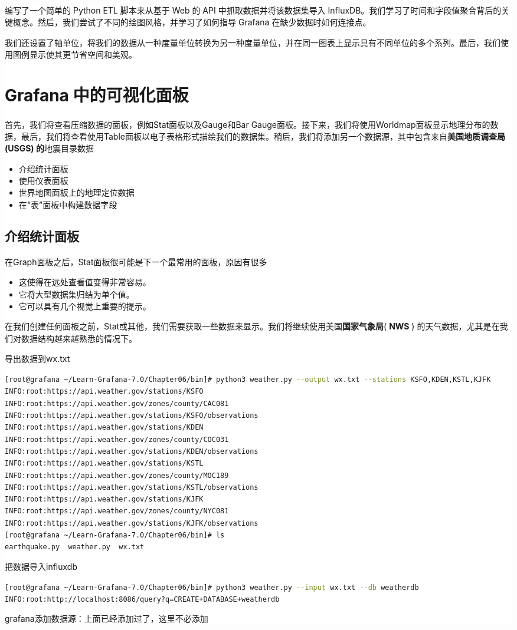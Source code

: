 编写了一个简单的 Python ETL 脚本来从基于 Web 的 API 中抓取数据并将该数据集导入 InfluxDB。我们学习了时间和字段值聚合背后的关键概念。然后，我们尝试了不同的绘图风格，并学习了如何指导 Grafana 在缺少数据时如何连接点。

我们还设置了轴单位，将我们的数据从一种度量单位转换为另一种度量单位，并在同一图表上显示具有不同单位的多个系列。最后，我们使用图例显示使其更节省空间和美观。

# Grafana 中的可视化面板

首先，我们将查看压缩数据的面板，例如Stat面板以及Gauge和Bar Gauge面板。接下来，我们将使用Worldmap面板显示地理分布的数据，最后，我们将查看使用Table面板以电子表格形式描绘我们的数据集。稍后，我们将添加另一个数据源，其中包含来自**美国地质调查局 (USGS) 的**地震目录数据

- 介绍统计面板
- 使用仪表面板
- 世界地图面板上的地理定位数据
- 在“表”面板中构建数据字段

## 介绍统计面板

在Graph面板之后，Stat面板很可能是下一个最常用的面板，原因有很多

- 这使得在远处查看值变得非常容易。
- 它将大型数据集归结为单个值。
- 它可以具有几个视觉上重要的提示。

在我们创建任何面板之前，Stat或其他，我们需要获取一些数据来显示。我们将继续使用美国**国家气象局**( **NWS** ) 的天气数据，尤其是在我们对数据结构越来越熟悉的情况下。

导出数据到wx.txt

```bash
[root@grafana ~/Learn-Grafana-7.0/Chapter06/bin]# python3 weather.py --output wx.txt --stations KSFO,KDEN,KSTL,KJFK
INFO:root:https://api.weather.gov/stations/KSFO
INFO:root:https://api.weather.gov/zones/county/CAC081
INFO:root:https://api.weather.gov/stations/KSFO/observations
INFO:root:https://api.weather.gov/stations/KDEN
INFO:root:https://api.weather.gov/zones/county/COC031
INFO:root:https://api.weather.gov/stations/KDEN/observations
INFO:root:https://api.weather.gov/stations/KSTL
INFO:root:https://api.weather.gov/zones/county/MOC189
INFO:root:https://api.weather.gov/stations/KSTL/observations
INFO:root:https://api.weather.gov/stations/KJFK
INFO:root:https://api.weather.gov/zones/county/NYC081
INFO:root:https://api.weather.gov/stations/KJFK/observations
[root@grafana ~/Learn-Grafana-7.0/Chapter06/bin]# ls
earthquake.py  weather.py  wx.txt
```

把数据导入influxdb

```BASH
[root@grafana ~/Learn-Grafana-7.0/Chapter06/bin]# python3 weather.py --input wx.txt --db weatherdb
INFO:root:http://localhost:8086/query?q=CREATE+DATABASE+weatherdb
```

grafana添加数据源：上面已经添加过了，这里不必添加
